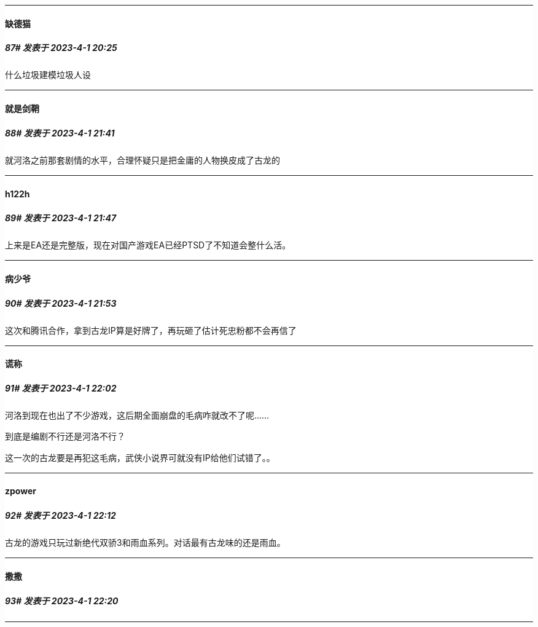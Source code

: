 *****

####  缺德猫  
##### 87#       发表于 2023-4-1 20:25

什么垃圾建模垃圾人设


*****

####  就是剑鞘  
##### 88#       发表于 2023-4-1 21:41

就河洛之前那套剧情的水平，合理怀疑只是把金庸的人物换皮成了古龙的

*****

####  h122h  
##### 89#       发表于 2023-4-1 21:47

上来是EA还是完整版，现在对国产游戏EA已经PTSD了不知道会整什么活。


*****

####  病少爷  
##### 90#       发表于 2023-4-1 21:53

这次和腾讯合作，拿到古龙IP算是好牌了，再玩砸了估计死忠粉都不会再信了


*****

####  谎称  
##### 91#       发表于 2023-4-1 22:02

河洛到现在也出了不少游戏，这后期全面崩盘的毛病咋就改不了呢……

到底是编剧不行还是河洛不行？

这一次的古龙要是再犯这毛病，武侠小说界可就没有IP给他们试错了。。


*****

####  zpower  
##### 92#       发表于 2023-4-1 22:12

古龙的游戏只玩过新绝代双骄3和雨血系列。对话最有古龙味的还是雨血。

*****

####  撒撒  
##### 93#       发表于 2023-4-1 22:20

------

